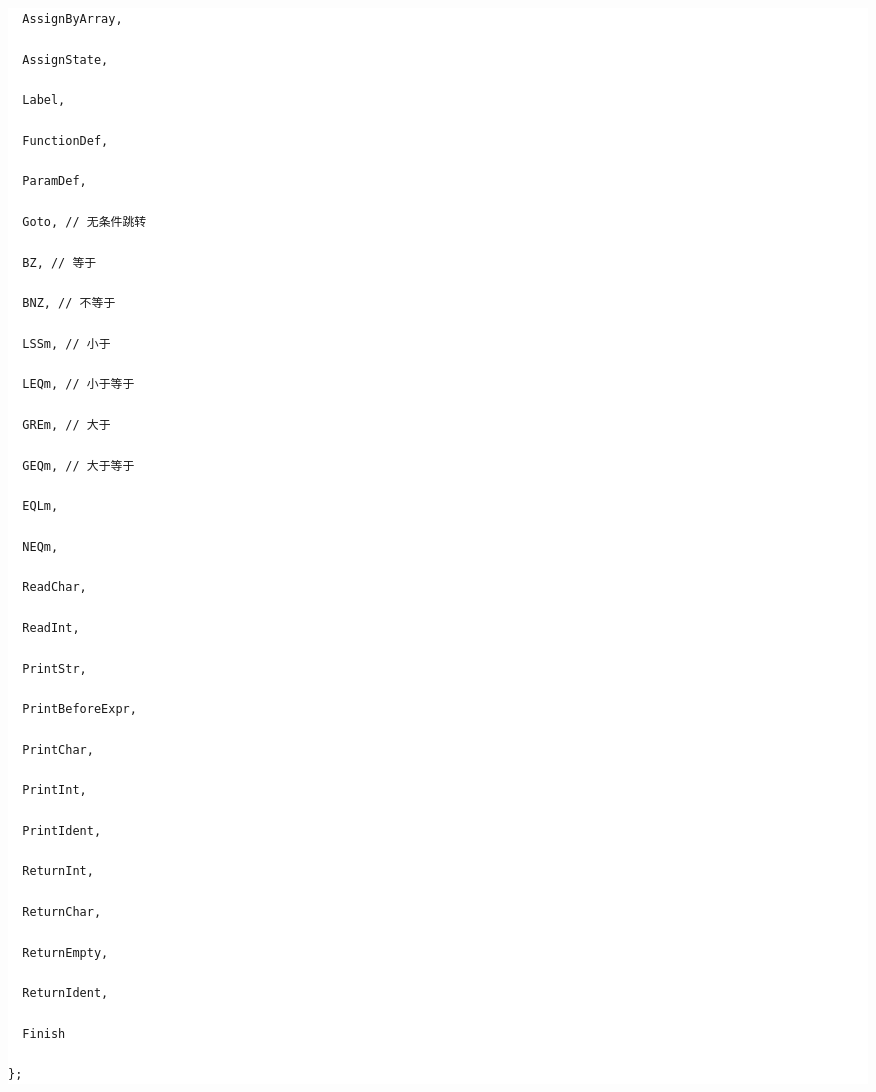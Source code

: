 ```
  AssignByArray,

  AssignState,

  Label,

  FunctionDef,

  ParamDef,

  Goto, // 无条件跳转

  BZ, // 等于

  BNZ, // 不等于

  LSSm, // 小于

  LEQm, // 小于等于

  GREm, // 大于

  GEQm, // 大于等于

  EQLm,

  NEQm,

  ReadChar,

  ReadInt,

  PrintStr,

  PrintBeforeExpr,

  PrintChar,

  PrintInt,

  PrintIdent,

  ReturnInt,

  ReturnChar,

  ReturnEmpty,

  ReturnIdent,

  Finish

};
```
